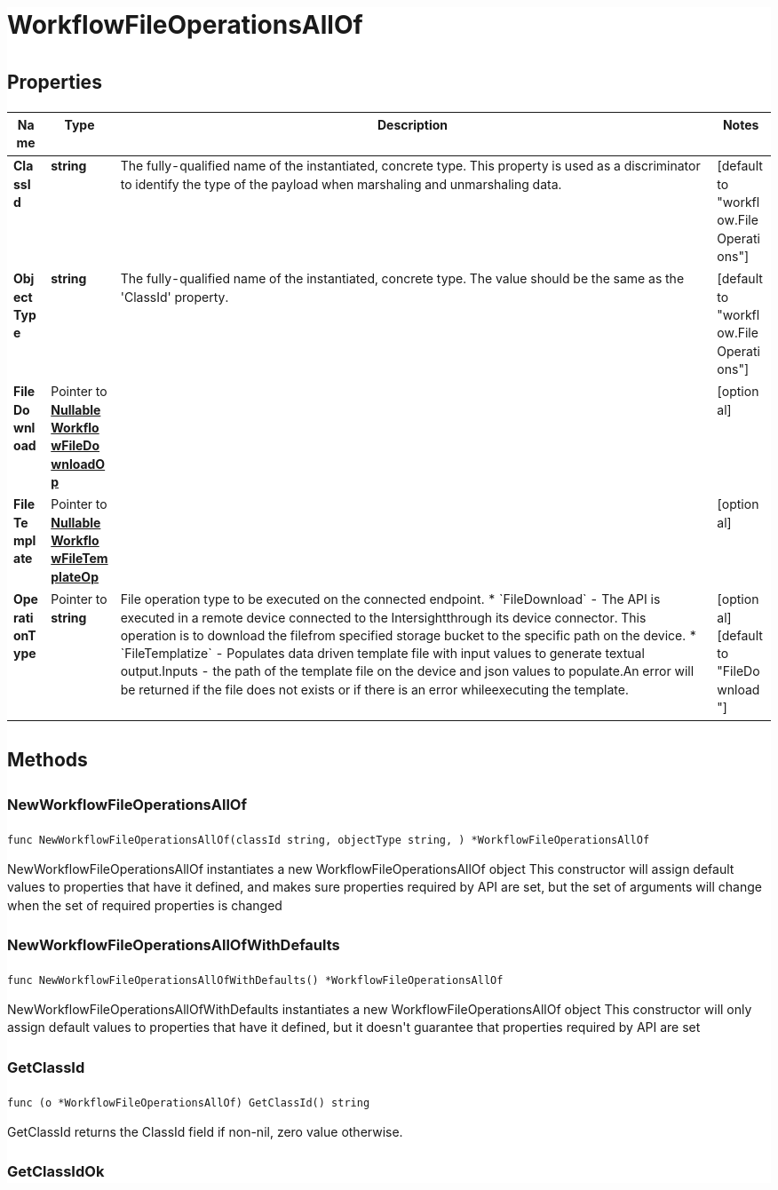 # WorkflowFileOperationsAllOf

## Properties

Name | Type | Description | Notes
------------ | ------------- | ------------- | -------------
**ClassId** | **string** | The fully-qualified name of the instantiated, concrete type. This property is used as a discriminator to identify the type of the payload when marshaling and unmarshaling data. | [default to "workflow.FileOperations"]
**ObjectType** | **string** | The fully-qualified name of the instantiated, concrete type. The value should be the same as the &#39;ClassId&#39; property. | [default to "workflow.FileOperations"]
**FileDownload** | Pointer to [**NullableWorkflowFileDownloadOp**](workflow.FileDownloadOp.md) |  | [optional] 
**FileTemplate** | Pointer to [**NullableWorkflowFileTemplateOp**](workflow.FileTemplateOp.md) |  | [optional] 
**OperationType** | Pointer to **string** | File operation type to be executed on the connected endpoint. * &#x60;FileDownload&#x60; - The API is executed in a remote device connected to the Intersightthrough its device connector. This operation is to download the filefrom specified storage bucket to the specific path on the device. * &#x60;FileTemplatize&#x60; - Populates data driven template file with input values to generate textual output.Inputs - the path of the template file on the device and json values to populate.An error will be returned if the file does not exists or if there is an error whileexecuting the template. | [optional] [default to "FileDownload"]

## Methods

### NewWorkflowFileOperationsAllOf

`func NewWorkflowFileOperationsAllOf(classId string, objectType string, ) *WorkflowFileOperationsAllOf`

NewWorkflowFileOperationsAllOf instantiates a new WorkflowFileOperationsAllOf object
This constructor will assign default values to properties that have it defined,
and makes sure properties required by API are set, but the set of arguments
will change when the set of required properties is changed

### NewWorkflowFileOperationsAllOfWithDefaults

`func NewWorkflowFileOperationsAllOfWithDefaults() *WorkflowFileOperationsAllOf`

NewWorkflowFileOperationsAllOfWithDefaults instantiates a new WorkflowFileOperationsAllOf object
This constructor will only assign default values to properties that have it defined,
but it doesn't guarantee that properties required by API are set

### GetClassId

`func (o *WorkflowFileOperationsAllOf) GetClassId() string`

GetClassId returns the ClassId field if non-nil, zero value otherwise.

### GetClassIdOk
